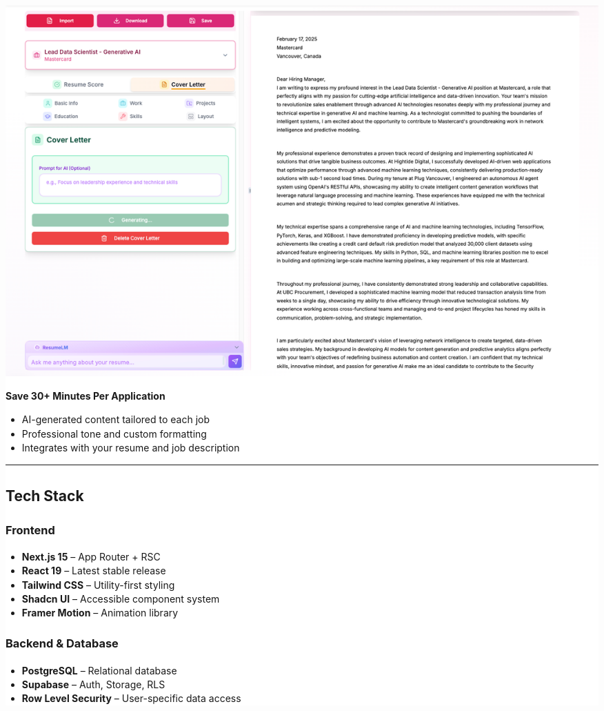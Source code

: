 ![Cover Letter Generator](public/SS%20Cover%20Letter.png)


**Save 30+ Minutes Per Application**

* AI-generated content tailored to each job
* Professional tone and custom formatting
* Integrates with your resume and job description


---

##  Tech Stack

### Frontend

* **Next.js 15** – App Router + RSC
* **React 19** – Latest stable release
* **Tailwind CSS** – Utility-first styling
* **Shadcn UI** – Accessible component system
* **Framer Motion** – Animation library

### Backend & Database

* **PostgreSQL** – Relational database
* **Supabase** – Auth, Storage, RLS
* **Row Level Security** – User-specific data access
